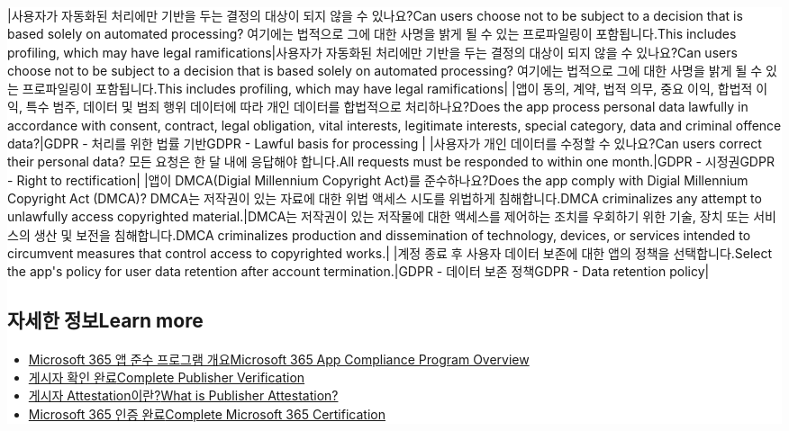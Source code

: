 |<span data-ttu-id="7258d-287">사용자가 자동화된 처리에만 기반을 두는 결정의 대상이 되지 않을 수 있나요?</span><span class="sxs-lookup"><span data-stu-id="7258d-287">Can users choose not to be subject to a decision that is based solely on automated processing?</span></span> <span data-ttu-id="7258d-288">여기에는 법적으로 그에 대한 사명을 밝게 될 수 있는 프로파일링이 포함됩니다.</span><span class="sxs-lookup"><span data-stu-id="7258d-288">This includes profiling, which may have legal ramifications</span></span>|<span data-ttu-id="7258d-289">사용자가 자동화된 처리에만 기반을 두는 결정의 대상이 되지 않을 수 있나요?</span><span class="sxs-lookup"><span data-stu-id="7258d-289">Can users choose not to be subject to a decision that is based solely on automated processing?</span></span> <span data-ttu-id="7258d-290">여기에는 법적으로 그에 대한 사명을 밝게 될 수 있는 프로파일링이 포함됩니다.</span><span class="sxs-lookup"><span data-stu-id="7258d-290">This includes profiling, which may have legal ramifications</span></span>|
|<span data-ttu-id="7258d-291">앱이 동의, 계약, 법적 의무, 중요 이익, 합법적 이익, 특수 범주, 데이터 및 범죄 행위 데이터에 따라 개인 데이터를 합법적으로 처리하나요?</span><span class="sxs-lookup"><span data-stu-id="7258d-291">Does the app process personal data lawfully in accordance with consent, contract, legal obligation, vital interests, legitimate interests, special category, data and criminal offence data?</span></span>|<span data-ttu-id="7258d-292">GDPR - 처리를 위한 법률 기반</span><span class="sxs-lookup"><span data-stu-id="7258d-292">GDPR - Lawful basis for processing</span></span> |
|<span data-ttu-id="7258d-293">사용자가 개인 데이터를 수정할 수 있나요?</span><span class="sxs-lookup"><span data-stu-id="7258d-293">Can users correct their personal data?</span></span>  <span data-ttu-id="7258d-294">모든 요청은 한 달 내에 응답해야 합니다.</span><span class="sxs-lookup"><span data-stu-id="7258d-294">All requests must be responded to within one month.</span></span>|<span data-ttu-id="7258d-295">GDPR - 시정권</span><span class="sxs-lookup"><span data-stu-id="7258d-295">GDPR - Right to rectification</span></span>|
|<span data-ttu-id="7258d-296">앱이 DMCA(Digial Millennium Copyright Act)를 준수하나요?</span><span class="sxs-lookup"><span data-stu-id="7258d-296">Does the app comply with Digial Millennium Copyright Act (DMCA)?</span></span> <span data-ttu-id="7258d-297">DMCA는 저작권이 있는 자료에 대한 위법 액세스 시도를 위법하게 침해합니다.</span><span class="sxs-lookup"><span data-stu-id="7258d-297">DMCA criminalizes any attempt to unlawfully access copyrighted material.</span></span>|<span data-ttu-id="7258d-298">DMCA는 저작권이 있는 저작물에 대한 액세스를 제어하는 조치를 우회하기 위한 기술, 장치 또는 서비스의 생산 및 보전을 침해합니다.</span><span class="sxs-lookup"><span data-stu-id="7258d-298">DMCA criminalizes production and dissemination of technology, devices, or services intended to circumvent measures that control access to copyrighted works.</span></span>|
|<span data-ttu-id="7258d-299">계정 종료 후 사용자 데이터 보존에 대한 앱의 정책을 선택합니다.</span><span class="sxs-lookup"><span data-stu-id="7258d-299">Select the app's policy for user data retention after account termination.</span></span>|<span data-ttu-id="7258d-300">GDPR - 데이터 보존 정책</span><span class="sxs-lookup"><span data-stu-id="7258d-300">GDPR - Data retention policy</span></span>|

## <a name="learn-more"></a><span data-ttu-id="7258d-301">자세한 정보</span><span class="sxs-lookup"><span data-stu-id="7258d-301">Learn more</span></span>

* [<span data-ttu-id="7258d-302">Microsoft 365 앱 준수 프로그램 개요</span><span class="sxs-lookup"><span data-stu-id="7258d-302">Microsoft 365 App Compliance Program Overview</span></span>](~/overview.md)  
* [<span data-ttu-id="7258d-303">게시자 확인 완료</span><span class="sxs-lookup"><span data-stu-id="7258d-303">Complete Publisher Verification</span></span>](https://docs.microsoft.com/azure/active-directory/develop/mark-app-as-publisher-verified)  
* [<span data-ttu-id="7258d-304">게시자 Attestation이란?</span><span class="sxs-lookup"><span data-stu-id="7258d-304">What is Publisher Attestation?</span></span>](~/docs/enterprise-app-attestation-guide.md)  
* [<span data-ttu-id="7258d-305">Microsoft 365 인증 완료</span><span class="sxs-lookup"><span data-stu-id="7258d-305">Complete Microsoft 365 Certification</span></span>](~/docs/certification.md)
